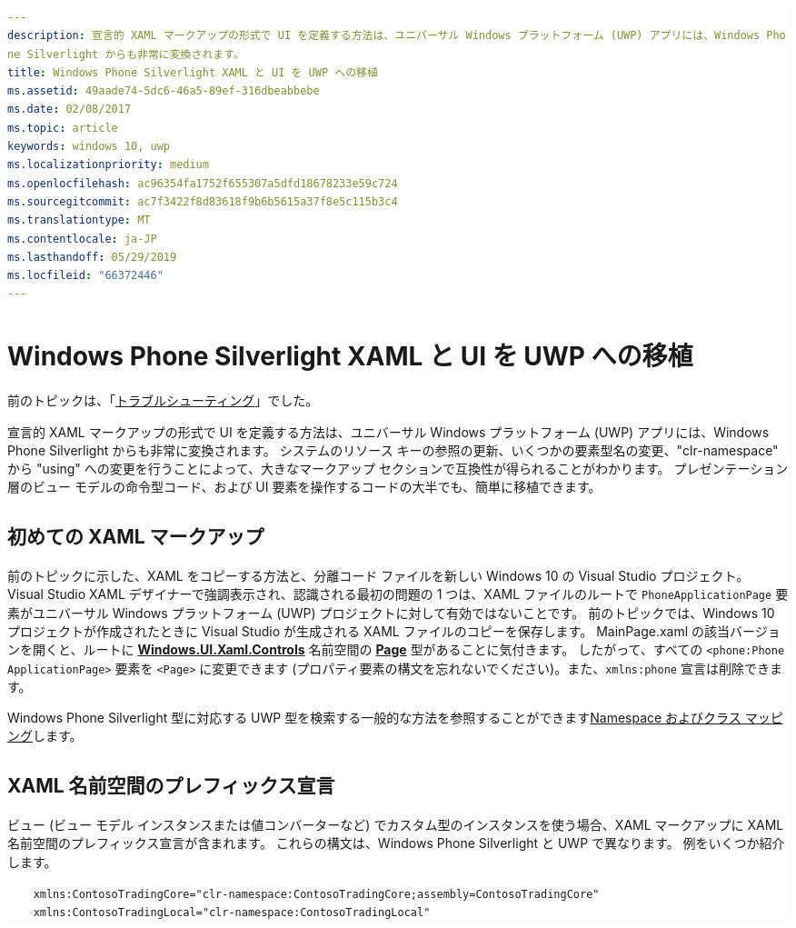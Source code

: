 ```yaml
---
description: 宣言的 XAML マークアップの形式で UI を定義する方法は、ユニバーサル Windows プラットフォーム (UWP) アプリには、Windows Phone Silverlight からも非常に変換されます。
title: Windows Phone Silverlight XAML と UI を UWP への移植
ms.assetid: 49aade74-5dc6-46a5-89ef-316dbeabbebe
ms.date: 02/08/2017
ms.topic: article
keywords: windows 10, uwp
ms.localizationpriority: medium
ms.openlocfilehash: ac96354fa1752f655307a5dfd18678233e59c724
ms.sourcegitcommit: ac7f3422f8d83618f9b6b5615a37f8e5c115b3c4
ms.translationtype: MT
ms.contentlocale: ja-JP
ms.lasthandoff: 05/29/2019
ms.locfileid: "66372446"
---
```

#  <a name="porting-windowsphone-silverlight-xaml-and-ui-to-uwp"></a>Windows Phone Silverlight XAML と UI を UWP への移植



前のトピックは、「[トラブルシューティング](wpsl-to-uwp-troubleshooting.md)」でした。

宣言的 XAML マークアップの形式で UI を定義する方法は、ユニバーサル Windows プラットフォーム (UWP) アプリには、Windows Phone Silverlight からも非常に変換されます。 システムのリソース キーの参照の更新、いくつかの要素型名の変更、"clr-namespace" から "using" への変更を行うことによって、大きなマークアップ セクションで互換性が得られることがわかります。 プレゼンテーション層のビュー モデルの命令型コード、および UI 要素を操作するコードの大半でも、簡単に移植できます。

## <a name="a-first-look-at-the-xaml-markup"></a>初めての XAML マークアップ

前のトピックに示した、XAML をコピーする方法と、分離コード ファイルを新しい Windows 10 の Visual Studio プロジェクト。 Visual Studio XAML デザイナーで強調表示され、認識される最初の問題の 1 つは、XAML ファイルのルートで `PhoneApplicationPage` 要素がユニバーサル Windows プラットフォーム (UWP) プロジェクトに対して有効ではないことです。 前のトピックでは、Windows 10 プロジェクトが作成されたときに Visual Studio が生成される XAML ファイルのコピーを保存します。 MainPage.xaml の該当バージョンを開くと、ルートに [**Windows.UI.Xaml.Controls**](https://docs.microsoft.com/uwp/api/Windows.UI.Xaml.Controls) 名前空間の [**Page**](https://docs.microsoft.com/uwp/api/Windows.UI.Xaml.Controls.Page) 型があることに気付きます。 したがって、すべての `<phone:PhoneApplicationPage>` 要素を `<Page>` に変更できます (プロパティ要素の構文を忘れないでください)。また、`xmlns:phone` 宣言は削除できます。

Windows Phone Silverlight 型に対応する UWP 型を検索する一般的な方法を参照することができます[Namespace およびクラス マッピング](wpsl-to-uwp-namespace-and-class-mappings.md)します。

## <a name="xaml-namespace-prefix-declarations"></a>XAML 名前空間のプレフィックス宣言


ビュー (ビュー モデル インスタンスまたは値コンバーターなど) でカスタム型のインスタンスを使う場合、XAML マークアップに XAML 名前空間のプレフィックス宣言が含まれます。 これらの構文は、Windows Phone Silverlight と UWP で異なります。 例をいくつか紹介します。

```xml
    xmlns:ContosoTradingCore="clr-namespace:ContosoTradingCore;assembly=ContosoTradingCore"
    xmlns:ContosoTradingLocal="clr-namespace:ContosoTradingLocal"
```
